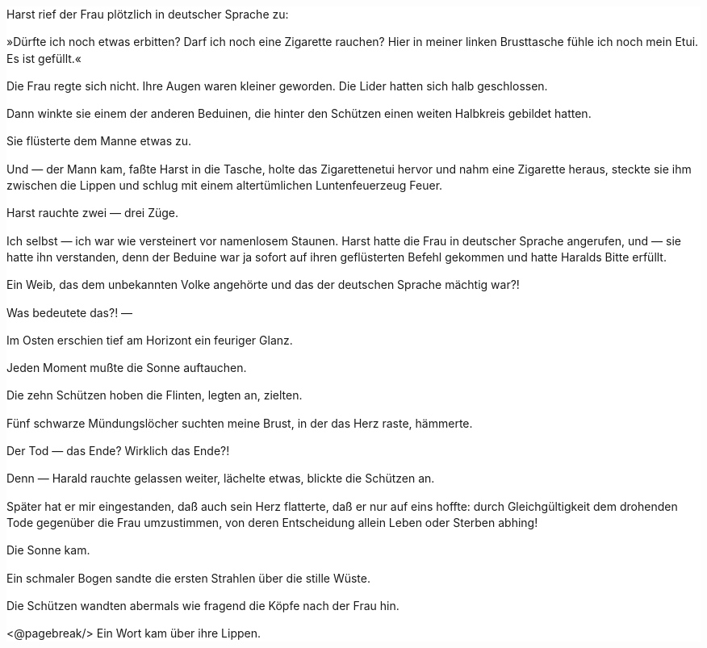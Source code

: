 Harst rief der Frau plötzlich in deutscher Sprache zu:

»Dürfte ich noch etwas erbitten? Darf ich noch eine
Zigarette rauchen? Hier in meiner linken Brusttasche fühle
ich noch mein Etui. Es ist gefüllt.«

Die Frau regte sich nicht. Ihre Augen waren kleiner
geworden. Die Lider hatten sich halb geschlossen.

Dann winkte sie einem der anderen Beduinen, die hinter
den Schützen einen weiten Halbkreis gebildet hatten.

Sie flüsterte dem Manne etwas zu.

Und — der Mann kam, faßte Harst in die Tasche, holte
das Zigarettenetui hervor und nahm eine Zigarette heraus,
steckte sie ihm zwischen die Lippen und schlug mit einem
altertümlichen Luntenfeuerzeug Feuer.

Harst rauchte zwei — drei Züge.

Ich selbst — ich war wie versteinert vor namenlosem
Staunen. Harst hatte die Frau in deutscher Sprache angerufen,
und — sie hatte ihn verstanden, denn der Beduine
war ja sofort auf ihren geflüsterten Befehl gekommen und
hatte Haralds Bitte erfüllt.

Ein Weib, das dem unbekannten Volke angehörte und
das der deutschen Sprache mächtig war?!

Was bedeutete das?! —

Im Osten erschien tief am Horizont ein feuriger Glanz.

Jeden Moment mußte die Sonne auftauchen.

Die zehn Schützen hoben die Flinten, legten an, zielten.

Fünf schwarze Mündungslöcher suchten meine Brust,
in der das Herz raste, hämmerte.

Der Tod — das Ende? Wirklich das Ende?!

Denn — Harald rauchte gelassen weiter, lächelte etwas,
blickte die Schützen an.

Später hat er mir eingestanden, daß auch sein Herz
flatterte, daß er nur auf eins hoffte: durch Gleichgültigkeit
dem drohenden Tode gegenüber die Frau umzustimmen,
von deren Entscheidung allein Leben oder Sterben abhing!

Die Sonne kam.

Ein schmaler Bogen sandte die ersten Strahlen über
die stille Wüste.

Die Schützen wandten abermals wie fragend die
Köpfe nach der Frau hin.

<@pagebreak/>
Ein Wort kam über ihre Lippen.
